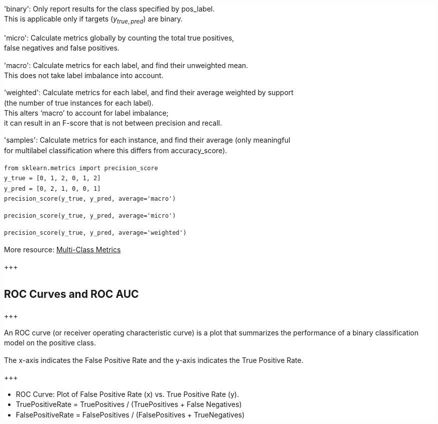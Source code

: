 'binary':
Only report results for the class specified by pos_label.   
This is applicable only if targets ($y_{true,pred}$) are binary.  

'micro':
Calculate metrics globally by counting the total true positives,  
false negatives and false positives.  

'macro':
Calculate metrics for each label, and find their unweighted mean.  
This does not take label imbalance into account.  

'weighted':
Calculate metrics for each label, and find their average weighted by support   
(the number of true instances for each label).  
This alters ‘macro’ to account for label imbalance;  
it can result in an F-score that is not between precision and recall.

'samples':
Calculate metrics for each instance, and find their average (only meaningful  
for multilabel classification where this differs from accuracy_score).

```{code-cell} ipython3
from sklearn.metrics import precision_score
y_true = [0, 1, 2, 0, 1, 2]
y_pred = [0, 2, 1, 0, 0, 1]
precision_score(y_true, y_pred, average='macro')
```

```{code-cell} ipython3
precision_score(y_true, y_pred, average='micro')
```

```{code-cell} ipython3
precision_score(y_true, y_pred, average='weighted')
```

More resource: [Multi-Class Metrics](https://towardsdatascience.com/multi-class-metrics-made-simple-part-ii-the-f1-score-ebe8b2c2ca1)

+++

## ROC Curves and ROC AUC

+++

An ROC curve (or receiver operating characteristic curve) is a plot that summarizes the performance of a
 binary classification model on the positive class.

The x-axis indicates the False Positive Rate and the y-axis indicates the True Positive Rate.

+++

- ROC Curve: Plot of False Positive Rate (x) vs. True Positive Rate (y).  
- TruePositiveRate = TruePositives / (TruePositives + False Negatives)  
- FalsePositiveRate = FalsePositives / (FalsePositives + TrueNegatives)  
